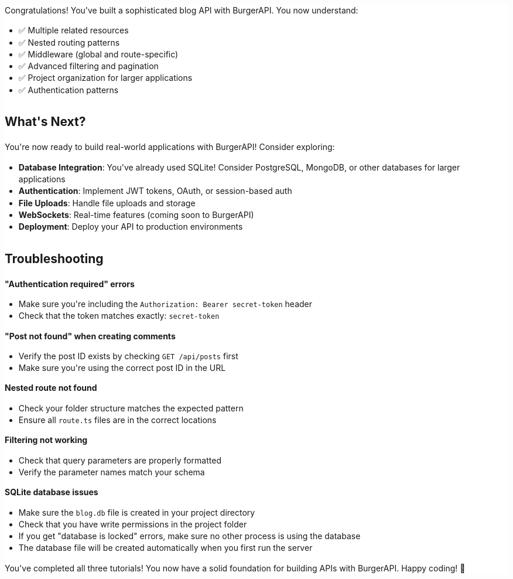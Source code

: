 Congratulations! You've built a sophisticated blog API with BurgerAPI. You now understand:

- ✅ Multiple related resources
- ✅ Nested routing patterns
- ✅ Middleware (global and route-specific)
- ✅ Advanced filtering and pagination
- ✅ Project organization for larger applications
- ✅ Authentication patterns

## What's Next?

You're now ready to build real-world applications with BurgerAPI! Consider exploring:

- **Database Integration**: You've already used SQLite! Consider PostgreSQL, MongoDB, or other databases for larger applications
- **Authentication**: Implement JWT tokens, OAuth, or session-based auth
- **File Uploads**: Handle file uploads and storage
- **WebSockets**: Real-time features (coming soon to BurgerAPI)
- **Deployment**: Deploy your API to production environments

## Troubleshooting

**"Authentication required" errors**
- Make sure you're including the `Authorization: Bearer secret-token` header
- Check that the token matches exactly: `secret-token`

**"Post not found" when creating comments**
- Verify the post ID exists by checking `GET /api/posts` first
- Make sure you're using the correct post ID in the URL

**Nested route not found**
- Check your folder structure matches the expected pattern
- Ensure all `route.ts` files are in the correct locations

**Filtering not working**
- Check that query parameters are properly formatted
- Verify the parameter names match your schema

**SQLite database issues**
- Make sure the `blog.db` file is created in your project directory
- Check that you have write permissions in the project folder
- If you get "database is locked" errors, make sure no other process is using the database
- The database file will be created automatically when you first run the server

You've completed all three tutorials! You now have a solid foundation for building APIs with BurgerAPI. Happy coding! 🚀
